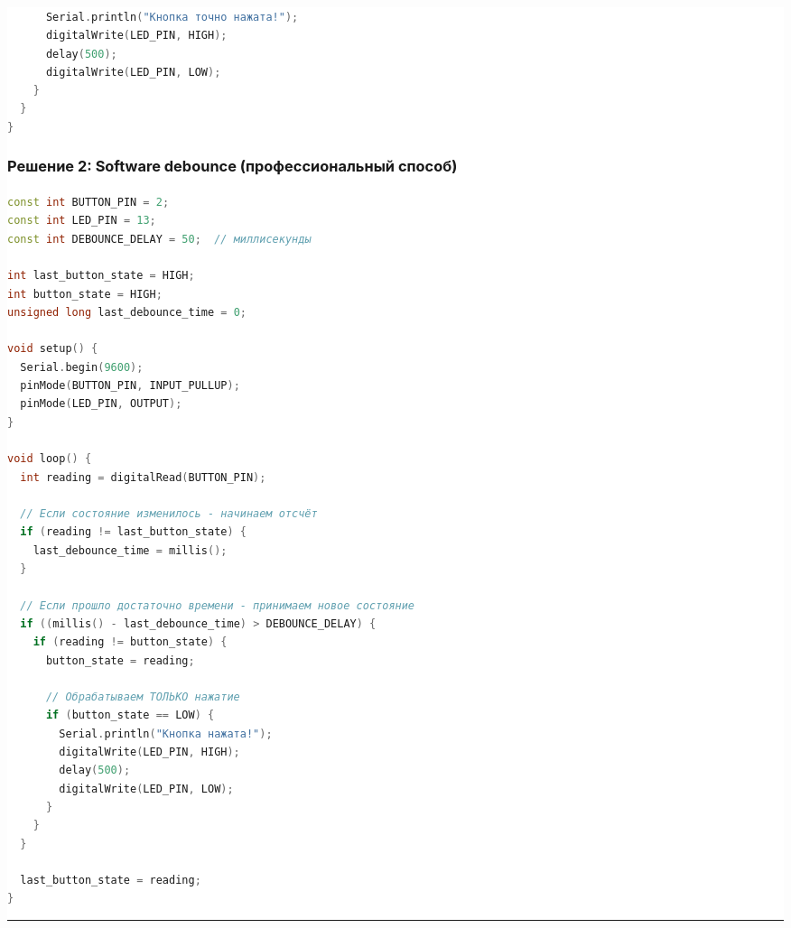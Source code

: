 ```cpp
      Serial.println("Кнопка точно нажата!");
      digitalWrite(LED_PIN, HIGH);
      delay(500);
      digitalWrite(LED_PIN, LOW);
    }
  }
}
```

### Решение 2: Software debounce (профессиональный способ)

```cpp
const int BUTTON_PIN = 2;
const int LED_PIN = 13;
const int DEBOUNCE_DELAY = 50;  // миллисекунды

int last_button_state = HIGH;
int button_state = HIGH;
unsigned long last_debounce_time = 0;

void setup() {
  Serial.begin(9600);
  pinMode(BUTTON_PIN, INPUT_PULLUP);
  pinMode(LED_PIN, OUTPUT);
}

void loop() {
  int reading = digitalRead(BUTTON_PIN);
  
  // Если состояние изменилось - начинаем отсчёт
  if (reading != last_button_state) {
    last_debounce_time = millis();
  }
  
  // Если прошло достаточно времени - принимаем новое состояние
  if ((millis() - last_debounce_time) > DEBOUNCE_DELAY) {
    if (reading != button_state) {
      button_state = reading;
      
      // Обрабатываем ТОЛЬКО нажатие
      if (button_state == LOW) {
        Serial.println("Кнопка нажата!");
        digitalWrite(LED_PIN, HIGH);
        delay(500);
        digitalWrite(LED_PIN, LOW);
      }
    }
  }
  
  last_button_state = reading;
}
```

---